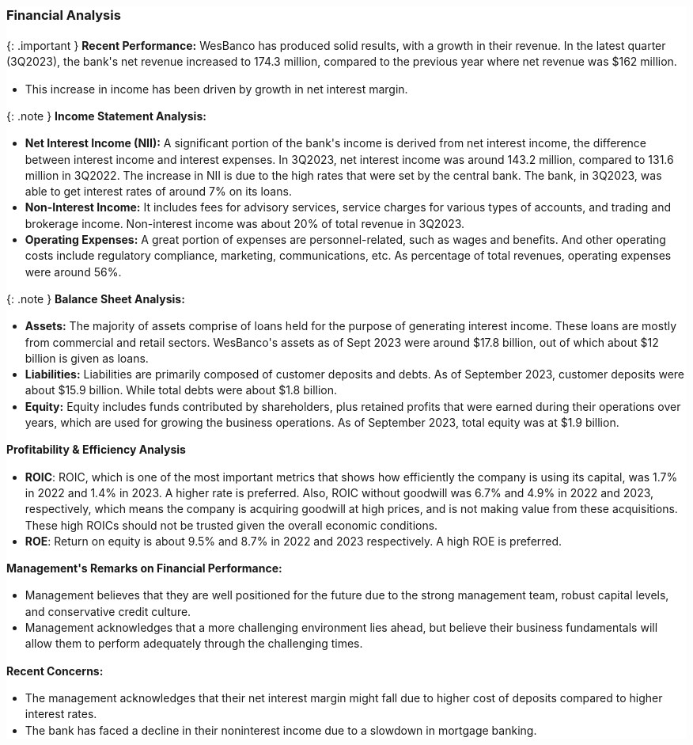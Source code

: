 ### Financial Analysis
{: .important }
**Recent Performance:** WesBanco has produced solid results, with a growth in their revenue. In the latest quarter (3Q2023), the bank's net revenue increased to 174.3 million, compared to the previous year where net revenue was $162 million.
   *  This increase in income has been driven by growth in net interest margin.

{: .note }
**Income Statement Analysis:**

*   **Net Interest Income (NII):** A significant portion of the bank's income is derived from net interest income, the difference between interest income and interest expenses. In 3Q2023, net interest income was around 143.2 million, compared to 131.6 million in 3Q2022. The increase in NII is due to the high rates that were set by the central bank. The bank, in 3Q2023, was able to get interest rates of around 7% on its loans.
*  **Non-Interest Income:** It includes fees for advisory services, service charges for various types of accounts, and trading and brokerage income. Non-interest income was about 20% of total revenue in 3Q2023.
*  **Operating Expenses:** A great portion of expenses are personnel-related, such as wages and benefits. And other operating costs include regulatory compliance, marketing, communications, etc. As percentage of total revenues, operating expenses were around 56%.

{: .note }
**Balance Sheet Analysis:**
*   **Assets:** The majority of assets comprise of loans held for the purpose of generating interest income. These loans are mostly from commercial and retail sectors. WesBanco's assets as of Sept 2023 were around $17.8 billion, out of which about $12 billion is given as loans.
*   **Liabilities:** Liabilities are primarily composed of customer deposits and debts.  As of September 2023, customer deposits were about $15.9 billion. While total debts were about $1.8 billion.
*   **Equity:** Equity includes funds contributed by shareholders, plus retained profits that were earned during their operations over years, which are used for growing the business operations. As of September 2023, total equity was at $1.9 billion.

**Profitability & Efficiency Analysis**
*   **ROIC**: ROIC, which is one of the most important metrics that shows how efficiently the company is using its capital, was 1.7% in 2022 and 1.4% in 2023. A higher rate is preferred. Also, ROIC without goodwill was 6.7% and 4.9% in 2022 and 2023, respectively, which means the company is acquiring goodwill at high prices, and is not making value from these acquisitions. These high ROICs should not be trusted given the overall economic conditions.
*   **ROE**: Return on equity is about 9.5% and 8.7% in 2022 and 2023 respectively. A high ROE is preferred.

**Management's Remarks on Financial Performance:**

*  Management believes that they are well positioned for the future due to the strong management team, robust capital levels, and conservative credit culture.
*    Management acknowledges that a more challenging environment lies ahead, but believe their business fundamentals will allow them to perform adequately through the challenging times.

**Recent Concerns:**

*  The management acknowledges that their net interest margin might fall due to higher cost of deposits compared to higher interest rates.
*  The bank has faced a decline in their noninterest income due to a slowdown in mortgage banking.
